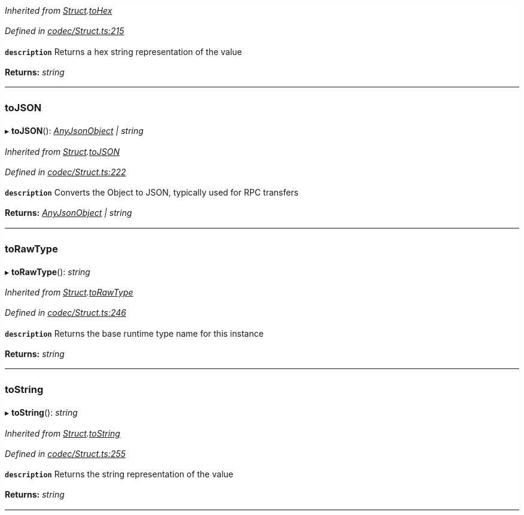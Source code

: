 *Inherited from [Struct](../classes/_codec_struct_.struct.md).[toHex](../classes/_codec_struct_.struct.md#tohex)*

*Defined in [codec/Struct.ts:215](https://github.com/polkadot-js/api/blob/8d0f20c2a7/packages/types/src/codec/Struct.ts#L215)*

**`description`** Returns a hex string representation of the value

**Returns:** *string*

___

###  toJSON

▸ **toJSON**(): *[AnyJsonObject](_types_.anyjsonobject.md) | string*

*Inherited from [Struct](../classes/_codec_struct_.struct.md).[toJSON](../classes/_codec_struct_.struct.md#tojson)*

*Defined in [codec/Struct.ts:222](https://github.com/polkadot-js/api/blob/8d0f20c2a7/packages/types/src/codec/Struct.ts#L222)*

**`description`** Converts the Object to JSON, typically used for RPC transfers

**Returns:** *[AnyJsonObject](_types_.anyjsonobject.md) | string*

___

###  toRawType

▸ **toRawType**(): *string*

*Inherited from [Struct](../classes/_codec_struct_.struct.md).[toRawType](../classes/_codec_struct_.struct.md#torawtype)*

*Defined in [codec/Struct.ts:246](https://github.com/polkadot-js/api/blob/8d0f20c2a7/packages/types/src/codec/Struct.ts#L246)*

**`description`** Returns the base runtime type name for this instance

**Returns:** *string*

___

###  toString

▸ **toString**(): *string*

*Inherited from [Struct](../classes/_codec_struct_.struct.md).[toString](../classes/_codec_struct_.struct.md#tostring)*

*Defined in [codec/Struct.ts:255](https://github.com/polkadot-js/api/blob/8d0f20c2a7/packages/types/src/codec/Struct.ts#L255)*

**`description`** Returns the string representation of the value

**Returns:** *string*

___
